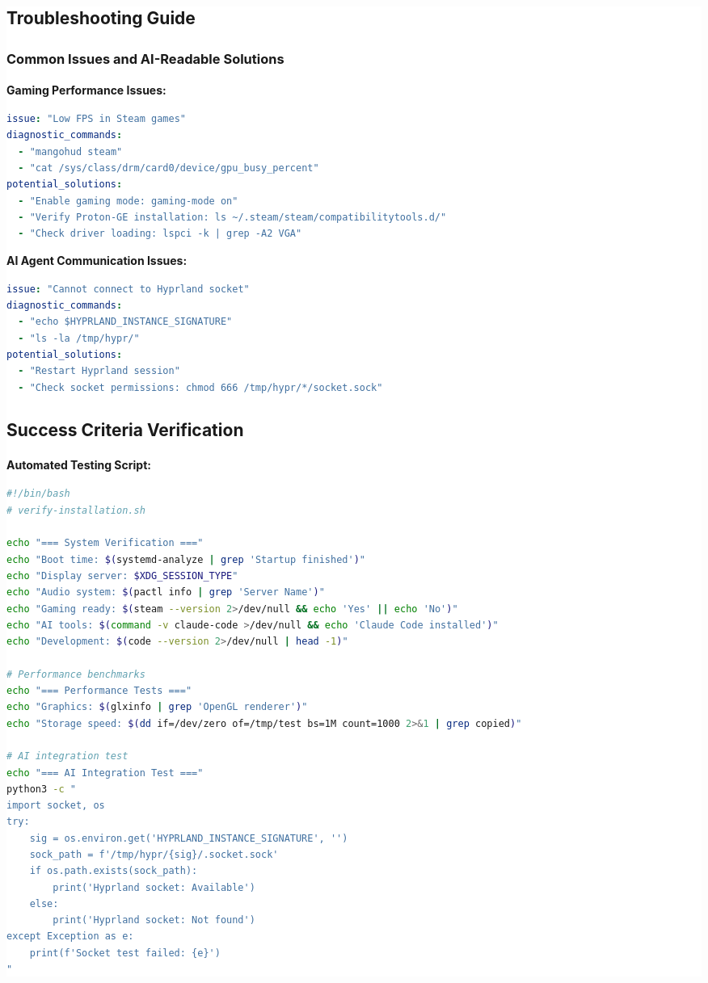 ## Troubleshooting Guide

### Common Issues and AI-Readable Solutions

**Gaming Performance Issues:**
```yaml
issue: "Low FPS in Steam games"
diagnostic_commands:
  - "mangohud steam"
  - "cat /sys/class/drm/card0/device/gpu_busy_percent"
potential_solutions:
  - "Enable gaming mode: gaming-mode on"
  - "Verify Proton-GE installation: ls ~/.steam/steam/compatibilitytools.d/"
  - "Check driver loading: lspci -k | grep -A2 VGA"
```

**AI Agent Communication Issues:**
```yaml
issue: "Cannot connect to Hyprland socket"
diagnostic_commands:
  - "echo $HYPRLAND_INSTANCE_SIGNATURE"
  - "ls -la /tmp/hypr/"
potential_solutions:
  - "Restart Hyprland session"
  - "Check socket permissions: chmod 666 /tmp/hypr/*/socket.sock"
```

## Success Criteria Verification

**Automated Testing Script:**
```bash
#!/bin/bash
# verify-installation.sh

echo "=== System Verification ==="
echo "Boot time: $(systemd-analyze | grep 'Startup finished')"
echo "Display server: $XDG_SESSION_TYPE"
echo "Audio system: $(pactl info | grep 'Server Name')"
echo "Gaming ready: $(steam --version 2>/dev/null && echo 'Yes' || echo 'No')"
echo "AI tools: $(command -v claude-code >/dev/null && echo 'Claude Code installed')"
echo "Development: $(code --version 2>/dev/null | head -1)"

# Performance benchmarks
echo "=== Performance Tests ==="
echo "Graphics: $(glxinfo | grep 'OpenGL renderer')"
echo "Storage speed: $(dd if=/dev/zero of=/tmp/test bs=1M count=1000 2>&1 | grep copied)"

# AI integration test
echo "=== AI Integration Test ==="
python3 -c "
import socket, os
try:
    sig = os.environ.get('HYPRLAND_INSTANCE_SIGNATURE', '')
    sock_path = f'/tmp/hypr/{sig}/.socket.sock'
    if os.path.exists(sock_path):
        print('Hyprland socket: Available')
    else:
        print('Hyprland socket: Not found')
except Exception as e:
    print(f'Socket test failed: {e}')
"
```
